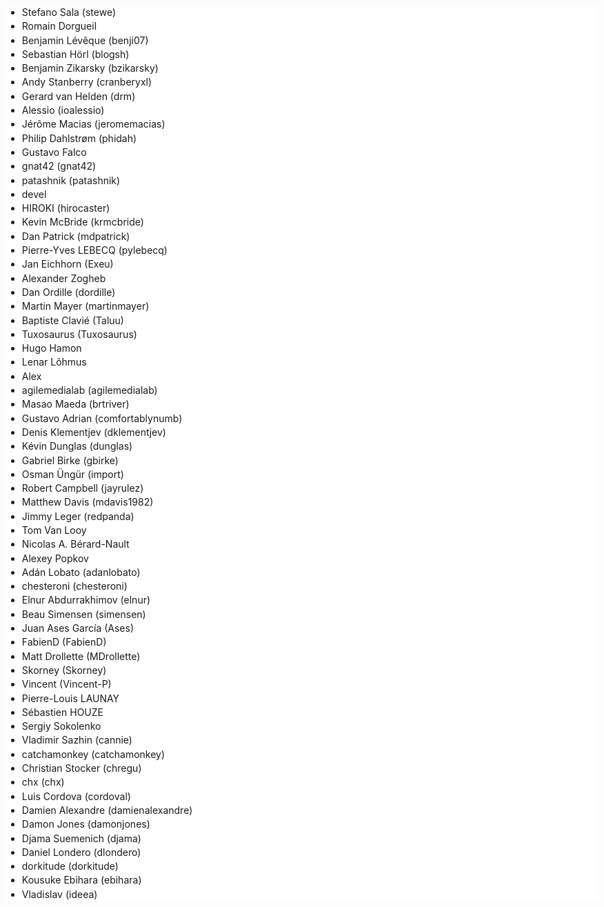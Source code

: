  - Stefano Sala (stewe)
 - Romain Dorgueil
 - Benjamin Lévêque (benji07)
 - Sebastian Hörl (blogsh)
 - Benjamin Zikarsky (bzikarsky)
 - Andy Stanberry (cranberyxl)
 - Gerard van Helden (drm)
 - Alessio (ioalessio)
 - Jérôme Macias (jeromemacias)
 - Philip Dahlstrøm (phidah)
 - Gustavo Falco
 - gnat42 (gnat42)
 - patashnik (patashnik)
 - devel
 - HIROKI (hirocaster)
 - Kevin McBride (krmcbride)
 - Dan Patrick (mdpatrick)
 - Pierre-Yves LEBECQ (pylebecq)
 - Jan Eichhorn (Exeu)
 - Alexander Zogheb
 - Dan Ordille (dordille)
 - Martin Mayer (martinmayer)
 - Baptiste Clavié (Taluu)
 - Tuxosaurus (Tuxosaurus)
 - Hugo Hamon
 - Lenar Lõhmus
 - Alex
 - agilemedialab (agilemedialab)
 - Masao Maeda (brtriver)
 - Gustavo Adrian (comfortablynumb)
 - Denis Klementjev (dklementjev)
 - Kévin Dunglas (dunglas)
 - Gabriel Birke (gbirke)
 - Osman Üngür (import)
 - Robert Campbell (jayrulez)
 - Matthew Davis (mdavis1982)
 - Jimmy Leger (redpanda)
 - Tom Van Looy
 - Nicolas A. Bérard-Nault
 - Alexey Popkov
 - Adán Lobato (adanlobato)
 - chesteroni (chesteroni)
 - Elnur Abdurrakhimov (elnur)
 - Beau Simensen (simensen)
 - Juan Ases García (Ases)
 - FabienD (FabienD)
 - Matt Drollette (MDrollette)
 - Skorney (Skorney)
 - Vincent (Vincent-P)
 - Pierre-Louis LAUNAY
 - Sébastien HOUZE
 - Sergiy Sokolenko
 - Vladimir Sazhin (cannie)
 - catchamonkey (catchamonkey)
 - Christian Stocker (chregu)
 - chx (chx)
 - Luis Cordova (cordoval)
 - Damien Alexandre (damienalexandre)
 - Damon Jones (damonjones)
 - Djama Suemenich (djama)
 - Daniel Londero (dlondero)
 - dorkitude (dorkitude)
 - Kousuke Ebihara (ebihara)
 - Vladislav  (ideea)